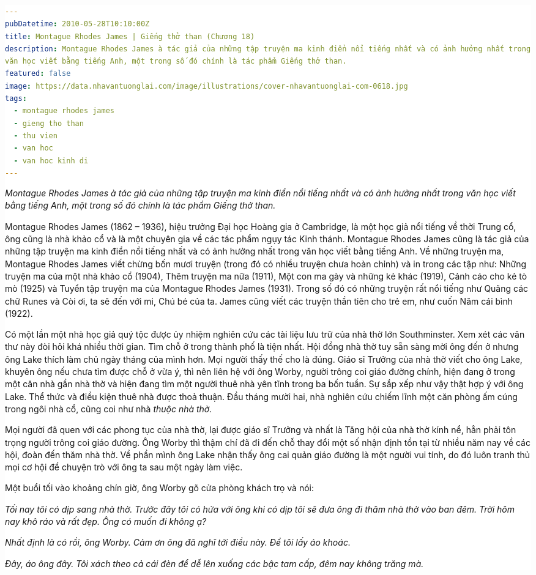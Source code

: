 ```yaml
---
pubDatetime: 2010-05-28T10:10:00Z
title: Montague Rhodes James | Giếng thở than (Chương 18)
description: Montague Rhodes James à tác giả của những tập truyện ma kinh điển nổi tiếng nhất và có ảnh hưởng nhất trong văn học viết bằng tiếng Anh, một trong số đó chính là tác phẩm Giếng thở than.
featured: false
image: https://data.nhavantuonglai.com/image/illustrations/cover-nhavantuonglai-com-0618.jpg
tags:
  - montague rhodes james
  - gieng tho than
  - thu vien
  - van hoc
  - van hoc kinh di
---
```


_Montague Rhodes James à tác giả của những tập truyện ma kinh điển nổi tiếng nhất và có ảnh hưởng nhất trong văn học viết bằng tiếng Anh, một trong số đó chính là tác phẩm Giếng thở than._

Montague Rhodes James (1862 – 1936), hiệu trưởng Đại học Hoàng gia ở Cambridge, là một học giả nổi tiếng về thời Trung cổ, ông cũng là nhà khảo cổ và là một chuyên gia về các tác phẩm ngụy tác Kinh thánh. Montague Rhodes James cũng là tác giả của những tập truyện ma kinh điển nổi tiếng nhất và có ảnh hưởng nhất trong văn học viết bằng tiếng Anh. Về những truyện ma, Montague Rhodes James viết chừng bốn mươi truyện (trong đó có nhiều truyện chưa hoàn chỉnh) và in trong các tập như: Những truyện ma của một nhà khảo cổ (1904), Thêm truyện ma nữa (1911), Một con ma gày và những kẻ khác (1919), Cảnh cáo cho kẻ tò mò (1925) và Tuyển tập truyện ma của Montague Rhodes James (1931). Trong số đó có những truyện rất nổi tiếng như Quãng các chữ Runes và Còi ơi, ta sẽ đến với mi, Chú bé của ta. James cũng víết các truyện thần tiên cho trẻ em, như cuốn Năm cái bình (1922).

Có một lần một nhà học giả quý tộc được ủy nhiệm nghiên cứu các tài liệu lưu trữ của nhà thờ lớn Southminster. Xem xét các văn thư này đòi hỏi khá nhiều thời gian. Tìm chỗ ở trong thành phố là tiện nhất. Hội đồng nhà thờ tuy sẵn sàng mời ông đến ở nhưng ông Lake thích làm chủ ngày tháng của mình hơn. Mọi người thấy thế cho là đúng. Giáo sĩ Trưởng của nhà thờ viết cho ông Lake, khuyên ông nếu chưa tìm được chỗ ở vừa ý, thì nên liên hệ với ông Worby, người trông coi giáo đường chính, hiện đang ở trong một căn nhà gần nhà thờ và hiện đang tìm một người thuê nhà yên tĩnh trong ba bốn tuần. Sự sắp xếp như vậy thật hợp ý với ông Lake. Thể thức và điều kiện thuê nhà được thoả thuận. Đầu tháng mười hai, nhà nghiên cứu chiếm lĩnh một căn phòng ấm cúng trong ngôi nhà cổ, cũng coi như nhà _thuộc nhà thờ._

Mọi người đã quen với các phong tục của nhà thờ, lại được giáo sĩ Trưởng và nhất là Tăng hội của nhà thờ kính nể, hẳn phải tôn trọng người trông coi giáo đường. Ông Worby thì thậm chí đã đi đến chỗ thay đổi một số nhận định tồn tại từ nhiều năm nay về các hội, đoàn đến thăm nhà thờ. Về phần mình ông Lake nhận thấy ông cai quản giáo đường là một người vui tính, do đó luôn tranh thủ mọi cơ hội để chuyện trò với ông ta sau một ngày làm việc.

Một buổi tối vào khoảng chín giờ, ông Worby gõ cửa phòng khách trọ và nói:

_Tối nay tôi có dịp sang nhà thờ. Trước đây tôi có hứa với ông khi có dịp tôi sẽ đưa ông đi thăm nhà thờ vào ban đêm. Trời hôm nay khô ráo và rất đẹp. Ông có muốn đi không ạ?_

_Nhất định là có rồi, ông Worby. Cảm ơn ông đã nghĩ tới điều này. Để tôi lấy áo khoác._

_Đây, áo ông đây. Tôi xách theo cả cái đèn để dễ lên xuống các bậc tam cấp, đêm nay không trăng mà._
